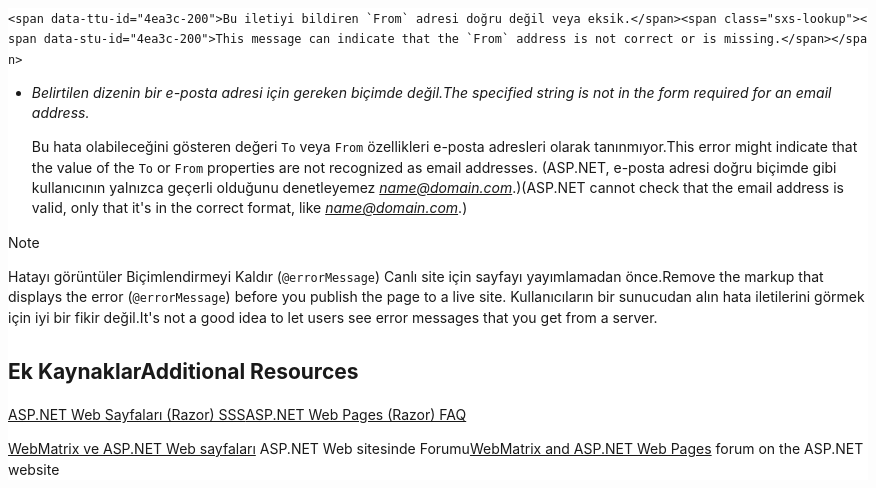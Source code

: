     <span data-ttu-id="4ea3c-200">Bu iletiyi bildiren `From` adresi doğru değil veya eksik.</span><span class="sxs-lookup"><span data-stu-id="4ea3c-200">This message can indicate that the `From` address is not correct or is missing.</span></span>
- <span data-ttu-id="4ea3c-201">*Belirtilen dizenin bir e-posta adresi için gereken biçimde değil.*</span><span class="sxs-lookup"><span data-stu-id="4ea3c-201">*The specified string is not in the form required for an email address.*</span></span>

    <span data-ttu-id="4ea3c-202">Bu hata olabileceğini gösteren değeri `To` veya `From` özellikleri e-posta adresleri olarak tanınmıyor.</span><span class="sxs-lookup"><span data-stu-id="4ea3c-202">This error might indicate that the value of the `To` or `From` properties are not recognized as email addresses.</span></span> <span data-ttu-id="4ea3c-203">(ASP.NET, e-posta adresi doğru biçimde gibi kullanıcının yalnızca geçerli olduğunu denetleyemez *name@domain.com*.)</span><span class="sxs-lookup"><span data-stu-id="4ea3c-203">(ASP.NET cannot check that the email address is valid, only that it's in the correct format, like *name@domain.com*.)</span></span>

> [!NOTE]
> <span data-ttu-id="4ea3c-204">Hatayı görüntüler Biçimlendirmeyi Kaldır (`@errorMessage`) Canlı site için sayfayı yayımlamadan önce.</span><span class="sxs-lookup"><span data-stu-id="4ea3c-204">Remove the markup that displays the error (`@errorMessage`) before you publish the page to a live site.</span></span> <span data-ttu-id="4ea3c-205">Kullanıcıların bir sunucudan alın hata iletilerini görmek için iyi bir fikir değil.</span><span class="sxs-lookup"><span data-stu-id="4ea3c-205">It's not a good idea to let users see error messages that you get from a server.</span></span>


<a id="AdditionalResources"></a>
## <a name="additional-resources"></a><span data-ttu-id="4ea3c-206">Ek Kaynaklar</span><span class="sxs-lookup"><span data-stu-id="4ea3c-206">Additional Resources</span></span>

[<span data-ttu-id="4ea3c-207">ASP.NET Web Sayfaları (Razor) SSS</span><span class="sxs-lookup"><span data-stu-id="4ea3c-207">ASP.NET Web Pages (Razor) FAQ</span></span>](https://go.microsoft.com/fwlink/?LinkId=253000)

<span data-ttu-id="4ea3c-208">[WebMatrix ve ASP.NET Web sayfaları](https://forums.asp.net/1224.aspx/1?WebMatrix) ASP.NET Web sitesinde Forumu</span><span class="sxs-lookup"><span data-stu-id="4ea3c-208">[WebMatrix and ASP.NET Web Pages](https://forums.asp.net/1224.aspx/1?WebMatrix) forum on the ASP.NET website</span></span>
